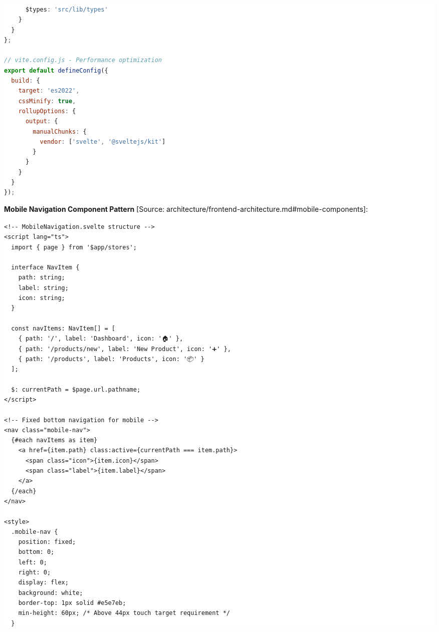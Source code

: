 ```javascript
      $types: 'src/lib/types'
    }
  }
};

// vite.config.js - Performance optimization
export default defineConfig({
  build: {
    target: 'es2022',
    cssMinify: true,
    rollupOptions: {
      output: {
        manualChunks: {
          vendor: ['svelte', '@sveltejs/kit']
        }
      }
    }
  }
});
```

**Mobile Navigation Component Pattern** [Source: architecture/frontend-architecture.md#mobile-components]:
```svelte
<!-- MobileNavigation.svelte structure -->
<script lang="ts">
  import { page } from '$app/stores';

  interface NavItem {
    path: string;
    label: string;
    icon: string;
  }

  const navItems: NavItem[] = [
    { path: '/', label: 'Dashboard', icon: '🏠' },
    { path: '/products/new', label: 'New Product', icon: '➕' },
    { path: '/products', label: 'Products', icon: '📦' }
  ];

  $: currentPath = $page.url.pathname;
</script>

<!-- Fixed bottom navigation for mobile -->
<nav class="mobile-nav">
  {#each navItems as item}
    <a href={item.path} class:active={currentPath === item.path}>
      <span class="icon">{item.icon}</span>
      <span class="label">{item.label}</span>
    </a>
  {/each}
</nav>

<style>
  .mobile-nav {
    position: fixed;
    bottom: 0;
    left: 0;
    right: 0;
    display: flex;
    background: white;
    border-top: 1px solid #e5e7eb;
    min-height: 60px; /* Above 44px touch target requirement */
  }
```